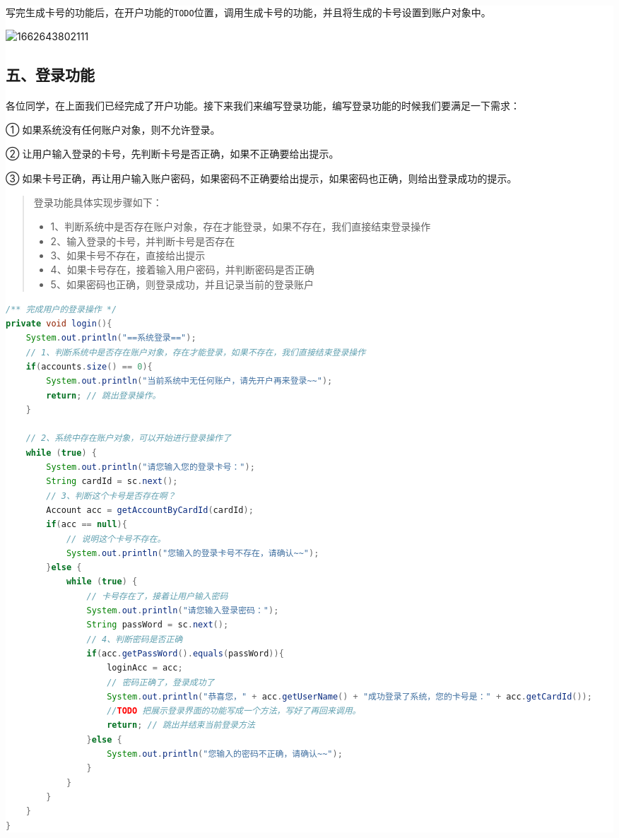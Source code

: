 写完生成卡号的功能后，在开户功能的`TODO`位置，调用生成卡号的功能，并且将生成的卡号设置到账户对象中。

![1662643802111](http://public.file.lvshuhuai.cn/images\1662643802111.png)



## 五、登录功能

各位同学，在上面我们已经完成了开户功能。接下来我们来编写登录功能，编写登录功能的时候我们要满足一下需求：

① 如果系统没有任何账户对象，则不允许登录。

② 让用户输入登录的卡号，先判断卡号是否正确，如果不正确要给出提示。

③ 如果卡号正确，再让用户输入账户密码，如果密码不正确要给出提示，如果密码也正确，则给出登录成功的提示。

> 登录功能具体实现步骤如下：
>
> -  1、判断系统中是否存在账户对象，存在才能登录，如果不存在，我们直接结束登录操作
> -  2、输入登录的卡号，并判断卡号是否存在
> - 3、如果卡号不存在，直接给出提示
> - 4、如果卡号存在，接着输入用户密码，并判断密码是否正确
> - 5、如果密码也正确，则登录成功，并且记录当前的登录账户

```java
/** 完成用户的登录操作 */
private void login(){
    System.out.println("==系统登录==");
    // 1、判断系统中是否存在账户对象，存在才能登录，如果不存在，我们直接结束登录操作
    if(accounts.size() == 0){
        System.out.println("当前系统中无任何账户，请先开户再来登录~~");
        return; // 跳出登录操作。
    }

    // 2、系统中存在账户对象，可以开始进行登录操作了
    while (true) {
        System.out.println("请您输入您的登录卡号：");
        String cardId = sc.next();
        // 3、判断这个卡号是否存在啊？
        Account acc = getAccountByCardId(cardId);
        if(acc == null){
            // 说明这个卡号不存在。
            System.out.println("您输入的登录卡号不存在，请确认~~");
        }else {
            while (true) {
                // 卡号存在了，接着让用户输入密码
                System.out.println("请您输入登录密码：");
                String passWord = sc.next();
                // 4、判断密码是否正确
                if(acc.getPassWord().equals(passWord)){
                    loginAcc = acc;
                    // 密码正确了，登录成功了
                    System.out.println("恭喜您，" + acc.getUserName() + "成功登录了系统，您的卡号是：" + acc.getCardId());
                    //TODO 把展示登录界面的功能写成一个方法，写好了再回来调用。                   
                    return; // 跳出并结束当前登录方法
                }else {
                    System.out.println("您输入的密码不正确，请确认~~");
                }
            }
        }
    }
}
```

